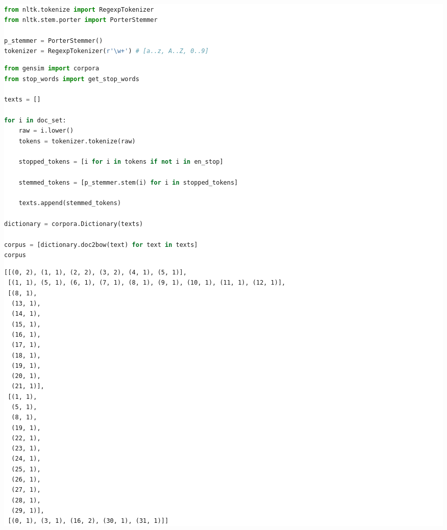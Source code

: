 


```python
from nltk.tokenize import RegexpTokenizer
from nltk.stem.porter import PorterStemmer

p_stemmer = PorterStemmer()
tokenizer = RegexpTokenizer(r'\w+') # [a..z, A..Z, 0..9]
```


```python
from gensim import corpora
from stop_words import get_stop_words

texts = []

for i in doc_set:
    raw = i.lower()
    tokens = tokenizer.tokenize(raw)
    
    stopped_tokens = [i for i in tokens if not i in en_stop]
    
    stemmed_tokens = [p_stemmer.stem(i) for i in stopped_tokens]
    
    texts.append(stemmed_tokens)
    
dictionary = corpora.Dictionary(texts)

corpus = [dictionary.doc2bow(text) for text in texts]
corpus
```




    [[(0, 2), (1, 1), (2, 2), (3, 2), (4, 1), (5, 1)],
     [(1, 1), (5, 1), (6, 1), (7, 1), (8, 1), (9, 1), (10, 1), (11, 1), (12, 1)],
     [(8, 1),
      (13, 1),
      (14, 1),
      (15, 1),
      (16, 1),
      (17, 1),
      (18, 1),
      (19, 1),
      (20, 1),
      (21, 1)],
     [(1, 1),
      (5, 1),
      (8, 1),
      (19, 1),
      (22, 1),
      (23, 1),
      (24, 1),
      (25, 1),
      (26, 1),
      (27, 1),
      (28, 1),
      (29, 1)],
     [(0, 1), (3, 1), (16, 2), (30, 1), (31, 1)]]

